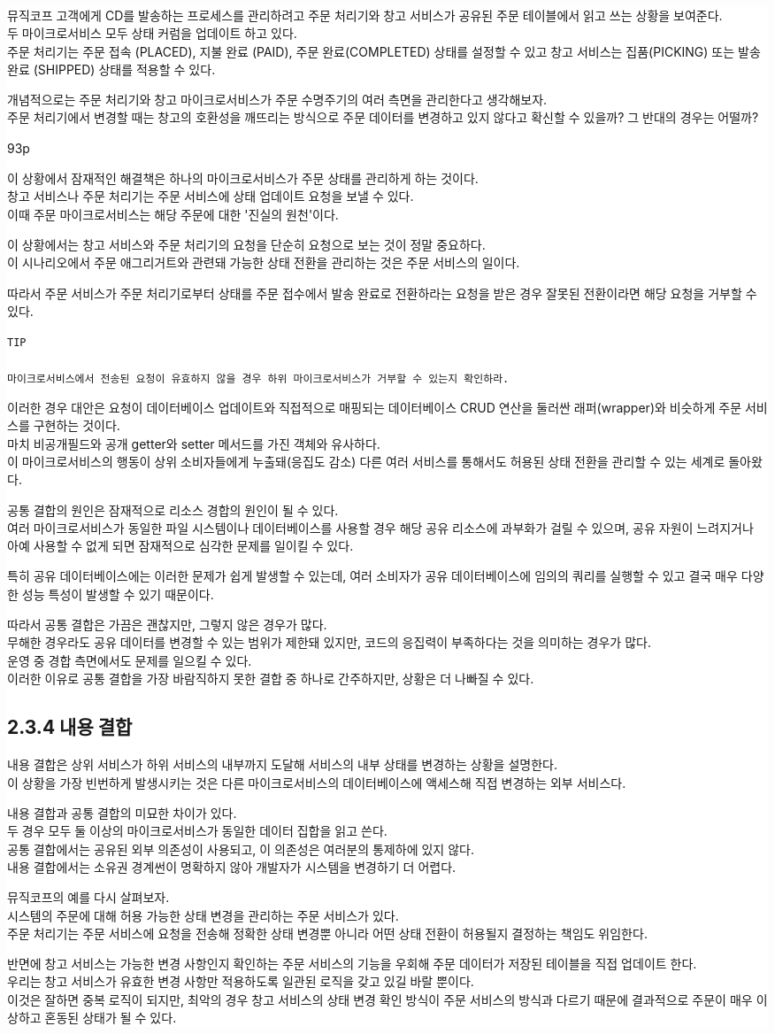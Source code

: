 뮤직코프 고객에게 CD를 발송하는 프로세스를 관리하려고 주문 처리기와 창고 서비스가 공유된 주문 테이블에서 읽고 쓰는 상황을 보여준다.  
두 마이크로서비스 모두 상태 커럼을 업데이트 하고 있다.  
주문 처리기는 주문 접속 (PLACED), 지불 완료 (PAID), 주문 완료(COMPLETED) 상태를 설정할 수 있고 창고 서비스는 집품(PICKING) 또는 발송완료 (SHIPPED) 상태를 적용할 수 있다.  

개념적으로는 주문 처리기와 창고 마이크로서비스가 주문 수명주기의 여러 측면을 관리한다고 생각해보자.  
주문 처리기에서 변경할 때는 창고의 호환성을 깨뜨리는 방식으로 주문 데이터를 변경하고 있지 않다고 확신할 수 있을까? 그 반대의 경우는 어떨까?  

93p

이 상황에서 잠재적인 해결책은 하나의 마이크로서비스가 주문 상태를 관리하게 하는 것이다.  
창고 서비스나 주문 처리기는 주문 서비스에 상태 업데이트 요청을 보낼 수 있다.  
이때 주문 마이크로서비스는 해당 주문에 대한 '진실의 원천'이다.  

이 상황에서는 창고 서비스와 주문 처리기의 요청을 단순히 요청으로 보는 것이 정말 중요하다.  
이 시나리오에서 주문 애그리거트와 관련돼 가능한 상태 전환을 관리하는 것은 주문 서비스의 일이다.  

따라서 주문 서비스가 주문 처리기로부터 상태를 주문 접수에서 발송 완료로 전환하라는 요청을 받은 경우 잘못된 전환이라면 해당 요청을 거부할 수 있다.  

```
TIP  

마이크로서비스에서 전송된 요청이 유효하지 않을 경우 하위 마이크로서비스가 거부할 수 있는지 확인하라.
```  

이러한 경우 대안은 요청이 데이터베이스 업데이트와 직접적으로 매핑되는 데이터베이스 CRUD 연산을 둘러싼 래퍼(wrapper)와 비슷하게 주문 서비스를 구현하는 것이다.  
마치 비공개필드와 공개 getter와 setter 메서드를 가진 객체와 유사하다.  
이 마이크로서비스의 행동이 상위 소비자들에게 누출돼(응집도 감소) 다른 여러 서비스를 통해서도 허용된 상태 전환을 관리할 수 있는 세계로 돌아왔다.  

공통 결합의 원인은 잠재적으로 리소스 경합의 원인이 될 수 있다.  
여러 마이크로서비스가 동일한 파일 시스템이나 데이터베이스를 사용할 경우 해당 공유 리소스에 과부화가 걸릴 수 있으며, 공유 자원이 느려지거나 아예 사용할 수 없게 되면 잠재적으로 심각한 문제를 일이킬 수 있다.   

특히 공유 데이터베이스에는 이러한 문제가 쉽게 발생할 수 있는데, 여러 소비자가 공유 데이터베이스에 임의의 쿼리를 실행할 수 있고 결국 매우 다양한 성능 특성이 발생할 수 있기 때문이다.  

따라서 공통 결합은 가끔은 괜찮지만, 그렇지 않은 경우가 많다.  
무해한 경우라도 공유 데이터를 변경할 수 있는 범위가 제한돼 있지만, 코드의 응집력이 부족하다는 것을 의미하는 경우가 많다.  
운영 중 경합 측면에서도 문제를 일으킬 수 있다.  
이러한 이유로 공통 결합을 가장 바람직하지 못한 결합 중 하나로 간주하지만, 상황은 더 나빠질 수 있다.  


## 2.3.4 내용 결합  

내용 결합은 상위 서비스가 하위 서비스의 내부까지 도달해 서비스의 내부 상태를 변경하는 상황을 설명한다.  
이 상황을 가장 빈번하게 발생시키는 것은 다른 마이크로서비스의 데이터베이스에 액세스해 직접 변경하는 외부 서비스다.  

내용 결합과 공통 결합의 미묘한 차이가 있다.  
두 경우 모두 둘 이상의 마이크로서비스가 동일한 데이터 집합을 읽고 쓴다.  
공통 결합에서는 공유된 외부 의존성이 사용되고, 이 의존성은 여러분의 통제하에 있지 않다.  
내용 결합에서는 소유권 경계썬이 명확하지 않아 개발자가 시스템을 변경하기 더 어렵다.  

뮤직코프의 예를 다시 살펴보자.  
시스템의 주문에 대해 허용 가능한 상태 변경을 관리하는 주문 서비스가 있다.  
주문 처리기는 주문 서비스에 요청을 전송해 정확한 상태 변경뿐 아니라 어떤 상태 전환이 허용될지 결정하는 책임도 위임한다.  

반면에 창고 서비스는 가능한 변경 사항인지 확인하는 주문 서비스의 기능을 우회해 주문 데이터가 저장된 테이블을 직접 업데이트 한다.  
우리는 창고 서비스가 유효한 변경 사항만 적용하도록 일관된 로직을 갖고 있길 바랄 뿐이다.  
이것은 잘하면 중복 로직이 되지만, 최악의 경우 창고 서비스의 상태 변경 확인 방식이 주문 서비스의 방식과 다르기 때문에 결과적으로 주문이 매우 이상하고 혼동된 상태가 될 수 있다.  
